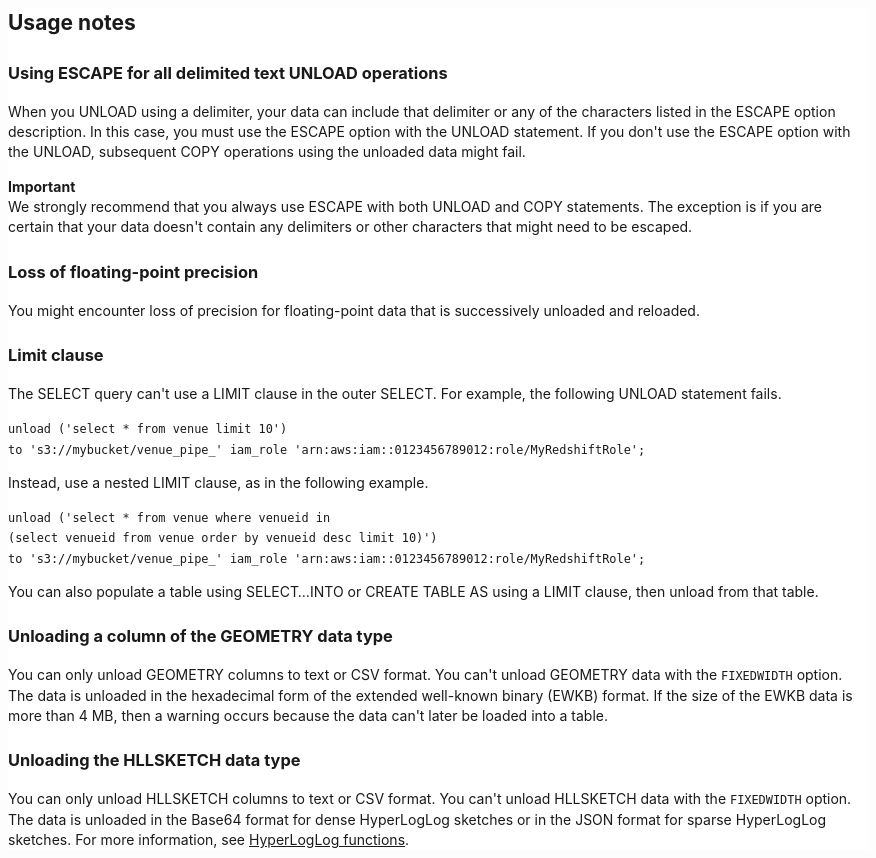 ## Usage notes<a name="unload-usage-notes"></a>

### Using ESCAPE for all delimited text UNLOAD operations<a name="unload-usage-escape"></a>

When you UNLOAD using a delimiter, your data can include that delimiter or any of the characters listed in the ESCAPE option description\. In this case, you must use the ESCAPE option with the UNLOAD statement\. If you don't use the ESCAPE option with the UNLOAD, subsequent COPY operations using the unloaded data might fail\.

**Important**  
We strongly recommend that you always use ESCAPE with both UNLOAD and COPY statements\. The exception is if you are certain that your data doesn't contain any delimiters or other characters that might need to be escaped\. 

### Loss of floating\-point precision<a name="unload-usage-floating-point-precision"></a>

You might encounter loss of precision for floating\-point data that is successively unloaded and reloaded\. 

### Limit clause<a name="unload-usage-limit-clause"></a>

The SELECT query can't use a LIMIT clause in the outer SELECT\. For example, the following UNLOAD statement fails\.

```
unload ('select * from venue limit 10') 
to 's3://mybucket/venue_pipe_' iam_role 'arn:aws:iam::0123456789012:role/MyRedshiftRole';
```

Instead, use a nested LIMIT clause, as in the following example\.

```
unload ('select * from venue where venueid in 
(select venueid from venue order by venueid desc limit 10)') 
to 's3://mybucket/venue_pipe_' iam_role 'arn:aws:iam::0123456789012:role/MyRedshiftRole';
```

You can also populate a table using SELECT…INTO or CREATE TABLE AS using a LIMIT clause, then unload from that table\.

### Unloading a column of the GEOMETRY data type<a name="unload-usage-geometry"></a>

You can only unload GEOMETRY columns to text or CSV format\. You can't unload GEOMETRY data with the `FIXEDWIDTH` option\. The data is unloaded in the hexadecimal form of the extended well\-known binary \(EWKB\) format\. If the size of the EWKB data is more than 4 MB, then a warning occurs because the data can't later be loaded into a table\. 

### Unloading the HLLSKETCH data type<a name="unload-usage-hll"></a>

You can only unload HLLSKETCH columns to text or CSV format\. You can't unload HLLSKETCH data with the `FIXEDWIDTH` option\. The data is unloaded in the Base64 format for dense HyperLogLog sketches or in the JSON format for sparse HyperLogLog sketches\. For more information, see [HyperLogLog functions](hyperloglog-functions.md)\.
